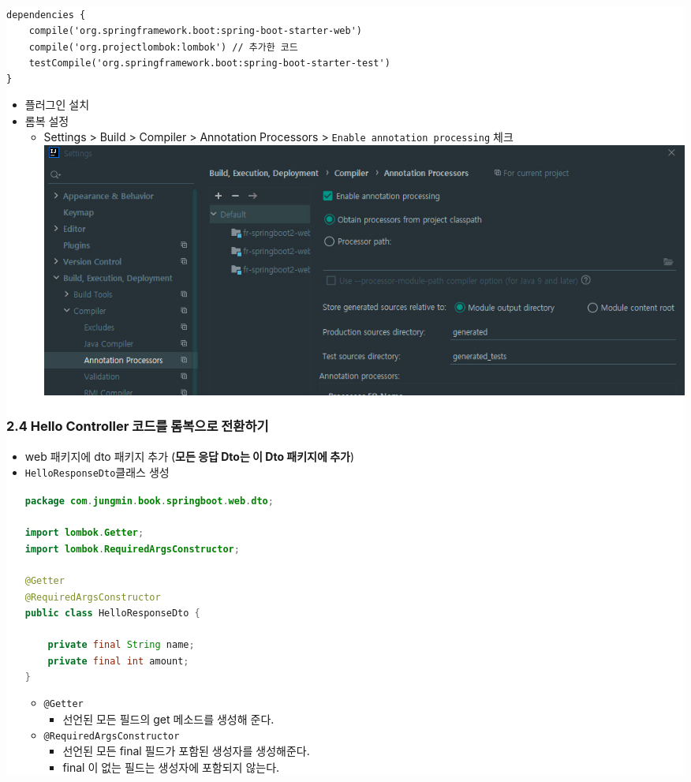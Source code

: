 ```
dependencies {
    compile('org.springframework.boot:spring-boot-starter-web')
    compile('org.projectlombok:lombok') // 추가한 코드
    testCompile('org.springframework.boot:spring-boot-starter-test')
}
```

* 플러그인 설치
* 롬복 설정
    * Settings > Build > Compiler > Annotation Processors > `Enable annotation processing` 체크
      ![롬복 설정](./readmeImages/롬복_설정창.jpg)

### 2.4 Hello Controller 코드를 롬복으로 전환하기

* web 패키지에 dto 패키지 추가 (**모든 응답 Dto는 이 Dto 패키지에 추가**)
* `HelloResponseDto`클래스 생성
    ```java
    package com.jungmin.book.springboot.web.dto;
    
    import lombok.Getter;
    import lombok.RequiredArgsConstructor;
    
    @Getter
    @RequiredArgsConstructor
    public class HelloResponseDto {
    
        private final String name;
        private final int amount;
    }
    
    ```
    * `@Getter`
        * 선언된 모든 필드의 get 메소드를 생성해 준다.
    * `@RequiredArgsConstructor`
        * 선언된 모든 final 필드가 포함된 생성자를 생성해준다.
        * final 이 없는 필드는 생성자에 포함되지 않는다.
